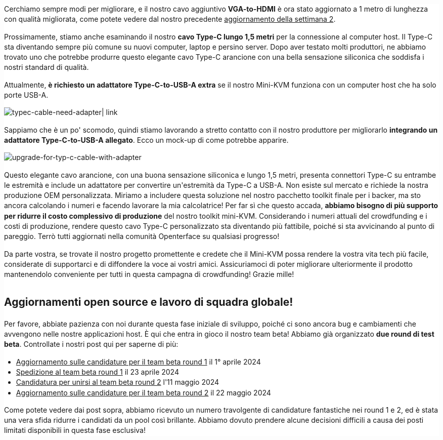 Cerchiamo sempre modi per migliorare, e il nostro cavo aggiuntivo **VGA-to-HDMI** è ora stato aggiornato a 1 metro di lunghezza con qualità migliorata, come potete vedere dal nostro precedente [aggiornamento della settimana 2](https://www.crowdsupply.com/techxartisan/openterface-mini-kvm/updates/our-vga-to-hdmi-cable-is-now-available-to-european-backers-and-its-a-full-meter-long).

Prossimamente, stiamo anche esaminando il nostro **cavo Type-C lungo 1,5 metri** per la connessione al computer host. Il Type-C sta diventando sempre più comune su nuovi computer, laptop e persino server. Dopo aver testato molti produttori, ne abbiamo trovato uno che potrebbe produrre questo elegante cavo Type-C arancione con una bella sensazione siliconica che soddisfa i nostri standard di qualità.

Attualmente, **è richiesto un adattatore Type-C-to-USB-A extra** se il nostro Mini-KVM funziona con un computer host che ha solo porte USB-A.

![typec-cable-need-adapter| link](https://www.crowdsupply.com/img/36a3/64ccc024-68b8-4d04-9ea9-ae21223136a3/typec-cable-need-adapter_jpg_gallery-lg.jpg)

Sappiamo che è un po' scomodo, quindi stiamo lavorando a stretto contatto con il nostro produttore per migliorarlo **integrando un adattatore Type-C-to-USB-A allegato**. Ecco un mock-up di come potrebbe apparire.

![upgrade-for-typ-c-cable-with-adapter](https://www.crowdsupply.com/img/6863/e9fba3f2-004f-465b-afde-29bacc236863/upgrade-for-typ-c-cable-with-adapter_png_md-xl.jpg)

Questo elegante cavo arancione, con una buona sensazione siliconica e lungo 1,5 metri, presenta connettori Type-C su entrambe le estremità e include un adattatore per convertire un'estremità da Type-C a USB-A. Non esiste sul mercato e richiede la nostra produzione OEM personalizzata. Miriamo a includere questa soluzione nel nostro pacchetto toolkit finale per i backer, ma sto ancora calcolando i numeri e facendo lavorare la mia calcolatrice! Per far sì che questo accada, **abbiamo bisogno di più supporto per ridurre il costo complessivo di produzione** del nostro toolkit mini-KVM. Considerando i numeri attuali del crowdfunding e i costi di produzione, rendere questo cavo Type-C personalizzato sta diventando più fattibile, poiché si sta avvicinando al punto di pareggio. Terrò tutti aggiornati nella comunità Openterface su qualsiasi progresso!

Da parte vostra, se trovate il nostro progetto promettente e credete che il Mini-KVM possa rendere la vostra vita tech più facile, considerate di supportarci e di diffondere la voce ai vostri amici. Assicuriamoci di poter migliorare ulteriormente il prodotto mantenendolo conveniente per tutti in questa campagna di crowdfunding! Grazie mille!

## Aggiornamenti open source e lavoro di squadra globale!

Per favore, abbiate pazienza con noi durante questa fase iniziale di sviluppo, poiché ci sono ancora bug e cambiamenti che avvengono nelle nostre applicazioni host. È qui che entra in gioco il nostro team beta! Abbiamo già organizzato **due round di test beta**. Controllate i nostri post qui per saperne di più:

- [Aggiornamento sulle candidature per il team beta round 1](https://www.reddit.com/r/Openterface_miniKVM/comments/1bszggn/update_for_our_beta_test_applicants_round_1/) il 1° aprile 2024
- [Spedizione al team beta round 1](https://www.reddit.com/r/Openterface_miniKVM/comments/1cayi8v/meet_your_new_tech_allies_soon_beta_team/) il 23 aprile 2024
- [Candidatura per unirsi al team beta round 2](https://www.reddit.com/r/Openterface_miniKVM/comments/1cpcowl/make_your_mark_join_our_round_2_beta_testing_crew/) l'11 maggio 2024
- [Aggiornamento sulle candidature per il team beta round 2](https://www.reddit.com/r/Openterface_miniKVM/comments/1cxr3zp/update_for_our_beta_test_applicants_round_2/) il 22 maggio 2024

Come potete vedere dai post sopra, abbiamo ricevuto un numero travolgente di candidature fantastiche nei round 1 e 2, ed è stata una vera sfida ridurre i candidati da un pool così brillante. Abbiamo dovuto prendere alcune decisioni difficili a causa dei posti limitati disponibili in questa fase esclusiva!
